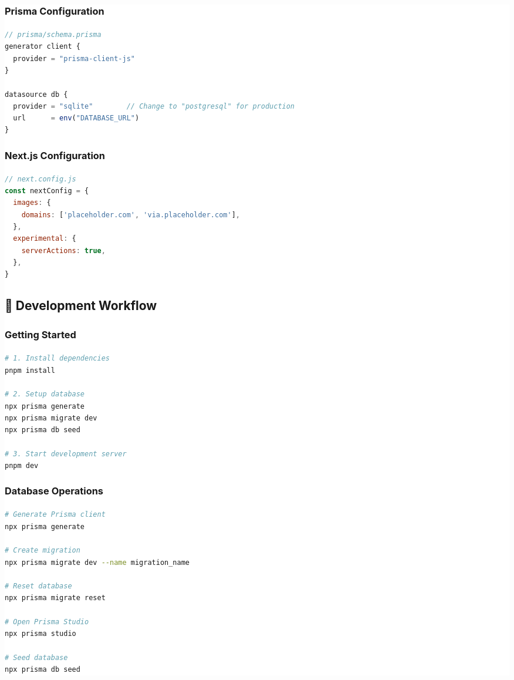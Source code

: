 ### Prisma Configuration
```javascript
// prisma/schema.prisma
generator client {
  provider = "prisma-client-js"
}

datasource db {
  provider = "sqlite"        // Change to "postgresql" for production
  url      = env("DATABASE_URL")
}
```

### Next.js Configuration
```javascript
// next.config.js
const nextConfig = {
  images: {
    domains: ['placeholder.com', 'via.placeholder.com'],
  },
  experimental: {
    serverActions: true,
  },
}
```

## 🔄 Development Workflow

### Getting Started
```bash
# 1. Install dependencies
pnpm install

# 2. Setup database
npx prisma generate
npx prisma migrate dev
npx prisma db seed

# 3. Start development server
pnpm dev
```

### Database Operations
```bash
# Generate Prisma client
npx prisma generate

# Create migration
npx prisma migrate dev --name migration_name

# Reset database
npx prisma migrate reset

# Open Prisma Studio
npx prisma studio

# Seed database
npx prisma db seed
```
